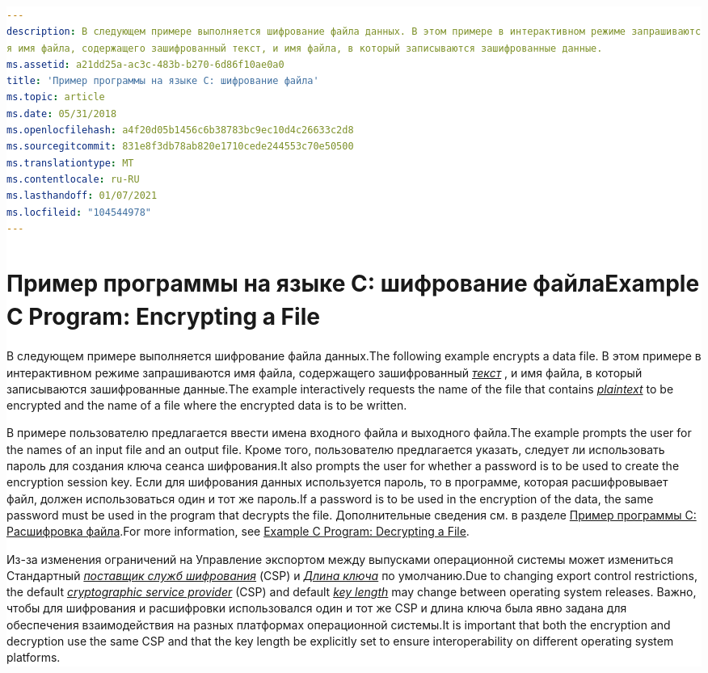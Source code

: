 ```yaml
---
description: В следующем примере выполняется шифрование файла данных. В этом примере в интерактивном режиме запрашиваются имя файла, содержащего зашифрованный текст, и имя файла, в который записываются зашифрованные данные.
ms.assetid: a21dd25a-ac3c-483b-b270-6d86f10ae0a0
title: 'Пример программы на языке C: шифрование файла'
ms.topic: article
ms.date: 05/31/2018
ms.openlocfilehash: a4f20d05b1456c6b38783bc9ec10d4c26633c2d8
ms.sourcegitcommit: 831e8f3db78ab820e1710cede244553c70e50500
ms.translationtype: MT
ms.contentlocale: ru-RU
ms.lasthandoff: 01/07/2021
ms.locfileid: "104544978"
---
```

# <a name="example-c-program-encrypting-a-file"></a><span data-ttu-id="8fe8d-104">Пример программы на языке C: шифрование файла</span><span class="sxs-lookup"><span data-stu-id="8fe8d-104">Example C Program: Encrypting a File</span></span>

<span data-ttu-id="8fe8d-105">В следующем примере выполняется шифрование файла данных.</span><span class="sxs-lookup"><span data-stu-id="8fe8d-105">The following example encrypts a data file.</span></span> <span data-ttu-id="8fe8d-106">В этом примере в интерактивном режиме запрашиваются имя файла, содержащего зашифрованный [*текст*](../secgloss/p-gly.md) , и имя файла, в который записываются зашифрованные данные.</span><span class="sxs-lookup"><span data-stu-id="8fe8d-106">The example interactively requests the name of the file that contains [*plaintext*](../secgloss/p-gly.md) to be encrypted and the name of a file where the encrypted data is to be written.</span></span>

<span data-ttu-id="8fe8d-107">В примере пользователю предлагается ввести имена входного файла и выходного файла.</span><span class="sxs-lookup"><span data-stu-id="8fe8d-107">The example prompts the user for the names of an input file and an output file.</span></span> <span data-ttu-id="8fe8d-108">Кроме того, пользователю предлагается указать, следует ли использовать пароль для создания ключа сеанса шифрования.</span><span class="sxs-lookup"><span data-stu-id="8fe8d-108">It also prompts the user for whether a password is to be used to create the encryption session key.</span></span> <span data-ttu-id="8fe8d-109">Если для шифрования данных используется пароль, то в программе, которая расшифровывает файл, должен использоваться один и тот же пароль.</span><span class="sxs-lookup"><span data-stu-id="8fe8d-109">If a password is to be used in the encryption of the data, the same password must be used in the program that decrypts the file.</span></span> <span data-ttu-id="8fe8d-110">Дополнительные сведения см. в разделе [Пример программы C: Расшифровка файла](example-c-program-decrypting-a-file.md).</span><span class="sxs-lookup"><span data-stu-id="8fe8d-110">For more information, see [Example C Program: Decrypting a File](example-c-program-decrypting-a-file.md).</span></span>

<span data-ttu-id="8fe8d-111">Из-за изменения ограничений на Управление экспортом между выпусками операционной системы может измениться Стандартный [*поставщик служб шифрования*](../secgloss/c-gly.md) (CSP) и [*Длина ключа*](../secgloss/k-gly.md) по умолчанию.</span><span class="sxs-lookup"><span data-stu-id="8fe8d-111">Due to changing export control restrictions, the default [*cryptographic service provider*](../secgloss/c-gly.md) (CSP) and default [*key length*](../secgloss/k-gly.md) may change between operating system releases.</span></span> <span data-ttu-id="8fe8d-112">Важно, чтобы для шифрования и расшифровки использовался один и тот же CSP и длина ключа была явно задана для обеспечения взаимодействия на разных платформах операционной системы.</span><span class="sxs-lookup"><span data-stu-id="8fe8d-112">It is important that both the encryption and decryption use the same CSP and that the key length be explicitly set to ensure interoperability on different operating system platforms.</span></span>
